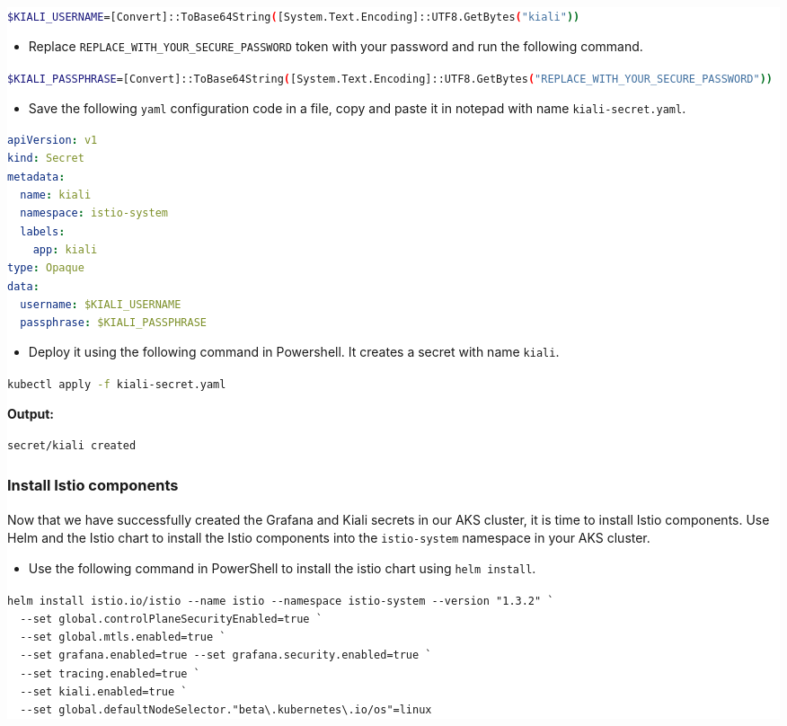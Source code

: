 ```bash
$KIALI_USERNAME=[Convert]::ToBase64String([System.Text.Encoding]::UTF8.GetBytes("kiali"))
```

* Replace  `REPLACE_WITH_YOUR_SECURE_PASSWORD` token with your password and run the following command.

```bash
$KIALI_PASSPHRASE=[Convert]::ToBase64String([System.Text.Encoding]::UTF8.GetBytes("REPLACE_WITH_YOUR_SECURE_PASSWORD"))
```

* Save the following `yaml` configuration code in a file, copy and paste it in notepad with name `kiali-secret.yaml`.

```yaml
apiVersion: v1
kind: Secret
metadata:
  name: kiali
  namespace: istio-system
  labels:
    app: kiali
type: Opaque
data:
  username: $KIALI_USERNAME
  passphrase: $KIALI_PASSPHRASE
```

* Deploy it using the following command in Powershell. It creates a secret with name `kiali`.

```bash
kubectl apply -f kiali-secret.yaml
```

**Output:**
```
secret/kiali created
```

### Install Istio components

Now that we have successfully created the Grafana and Kiali secrets in our AKS cluster, it is time to install Istio components. Use Helm and the Istio chart to install the Istio components into the `istio-system` namespace in your AKS cluster.

* Use the following command in PowerShell to install the istio chart using `helm install`.

```
helm install istio.io/istio --name istio --namespace istio-system --version "1.3.2" `
  --set global.controlPlaneSecurityEnabled=true `
  --set global.mtls.enabled=true `
  --set grafana.enabled=true --set grafana.security.enabled=true `
  --set tracing.enabled=true `
  --set kiali.enabled=true `
  --set global.defaultNodeSelector."beta\.kubernetes\.io/os"=linux
```
